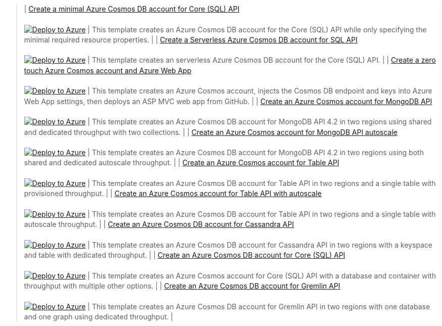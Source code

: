 > | [Create a minimal Azure Cosmos DB account for Core (SQL) API](https://github.com/Azure/azure-quickstart-templates/tree/master/quickstarts/microsoft.documentdb/cosmosdb-sql-minimal)<br><br>[![Deploy to Azure](~/media/deploy-to-azure.svg)](https://portal.azure.com/#create/Microsoft.Template/uri/https%3A%2F%2Fraw.githubusercontent.com%2FAzure%2Fazure-quickstart-templates%2Fmaster%2Fquickstarts%2Fmicrosoft.documentdb%2Fcosmosdb-sql-minimal%2Fazuredeploy.json) | This template creates an Azure Cosmos DB account for the Core (SQL) API while only specifying the minimal required resource properties. |
> | [Create a Serverless Azure Cosmos DB account for SQL API](https://github.com/Azure/azure-quickstart-templates/tree/master/quickstarts/microsoft.documentdb/cosmosdb-sql-serverless)<br><br>[![Deploy to Azure](~/media/deploy-to-azure.svg)](https://portal.azure.com/#create/Microsoft.Template/uri/https%3A%2F%2Fraw.githubusercontent.com%2FAzure%2Fazure-quickstart-templates%2Fmaster%2Fquickstarts%2Fmicrosoft.documentdb%2Fcosmosdb-sql-serverless%2Fazuredeploy.json) | This template creates an serverless Azure Cosmos DB account for the Core (SQL) API. |
> | [Create a zero touch Azure Cosmos account and Azure Web App](https://github.com/Azure/azure-quickstart-templates/tree/master/quickstarts/microsoft.documentdb/cosmosdb-webapp)<br><br>[![Deploy to Azure](~/media/deploy-to-azure.svg)](https://portal.azure.com/#create/Microsoft.Template/uri/https%3A%2F%2Fraw.githubusercontent.com%2FAzure%2Fazure-quickstart-templates%2Fmaster%2Fquickstarts%2Fmicrosoft.documentdb%2Fcosmosdb-webapp%2Fazuredeploy.json) | This template creates an Azure Cosmos account, injects the Cosmos DB endpoint and keys into Azure Web App settings, then deploys an ASP MVC web app from GitHub. |
> | [Create an Azure Cosmos account for MongoDB API](https://github.com/Azure/azure-quickstart-templates/tree/master/quickstarts/microsoft.documentdb/cosmosdb-mongodb)<br><br>[![Deploy to Azure](~/media/deploy-to-azure.svg)](https://portal.azure.com/#create/Microsoft.Template/uri/https%3A%2F%2Fraw.githubusercontent.com%2FAzure%2Fazure-quickstart-templates%2Fmaster%2Fquickstarts%2Fmicrosoft.documentdb%2Fcosmosdb-mongodb%2Fazuredeploy.json) | This template creates an Azure Cosmos DB account for MongoDB API 4.2 in two regions using shared and dedicated throughput with two collections. |
> | [Create an Azure Cosmos account for MongoDB API autoscale](https://github.com/Azure/azure-quickstart-templates/tree/master/quickstarts/microsoft.documentdb/cosmosdb-mongodb-autoscale)<br><br>[![Deploy to Azure](~/media/deploy-to-azure.svg)](https://portal.azure.com/#create/Microsoft.Template/uri/https%3A%2F%2Fraw.githubusercontent.com%2FAzure%2Fazure-quickstart-templates%2Fmaster%2Fquickstarts%2Fmicrosoft.documentdb%2Fcosmosdb-mongodb-autoscale%2Fazuredeploy.json) | This template creates an Azure Cosmos DB account for MongoDB API 4.2 in two regions using both shared and dedicated autoscale throughput. |
> | [Create an Azure Cosmos account for Table API](https://github.com/Azure/azure-quickstart-templates/tree/master/quickstarts/microsoft.documentdb/cosmosdb-table)<br><br>[![Deploy to Azure](~/media/deploy-to-azure.svg)](https://portal.azure.com/#create/Microsoft.Template/uri/https%3A%2F%2Fraw.githubusercontent.com%2FAzure%2Fazure-quickstart-templates%2Fmaster%2Fquickstarts%2Fmicrosoft.documentdb%2Fcosmosdb-table%2Fazuredeploy.json) | This template creates an Azure Cosmos DB account for Table API in two regions and a single table with provisioned throughput. |
> | [Create an Azure Cosmos account for Table API with autoscale](https://github.com/Azure/azure-quickstart-templates/tree/master/quickstarts/microsoft.documentdb/cosmosdb-table-autoscale)<br><br>[![Deploy to Azure](~/media/deploy-to-azure.svg)](https://portal.azure.com/#create/Microsoft.Template/uri/https%3A%2F%2Fraw.githubusercontent.com%2FAzure%2Fazure-quickstart-templates%2Fmaster%2Fquickstarts%2Fmicrosoft.documentdb%2Fcosmosdb-table-autoscale%2Fazuredeploy.json) | This template creates an Azure Cosmos DB account for Table API in two regions and a single table with autoscale throughput. |
> | [Create an Azure Cosmos DB account for Cassandra API](https://github.com/Azure/azure-quickstart-templates/tree/master/quickstarts/microsoft.documentdb/cosmosdb-cassandra)<br><br>[![Deploy to Azure](~/media/deploy-to-azure.svg)](https://portal.azure.com/#create/Microsoft.Template/uri/https%3A%2F%2Fraw.githubusercontent.com%2FAzure%2Fazure-quickstart-templates%2Fmaster%2Fquickstarts%2Fmicrosoft.documentdb%2Fcosmosdb-cassandra%2Fazuredeploy.json) | This template creates an Azure Cosmos DB account for Cassandra API in two regions with a keyspace and table with dedicated throughput. |
> | [Create an Azure Cosmos DB account for Core (SQL) API](https://github.com/Azure/azure-quickstart-templates/tree/master/quickstarts/microsoft.documentdb/cosmosdb-sql)<br><br>[![Deploy to Azure](~/media/deploy-to-azure.svg)](https://portal.azure.com/#create/Microsoft.Template/uri/https%3A%2F%2Fraw.githubusercontent.com%2FAzure%2Fazure-quickstart-templates%2Fmaster%2Fquickstarts%2Fmicrosoft.documentdb%2Fcosmosdb-sql%2Fazuredeploy.json) | This template creates an Azure Cosmos account for Core (SQL) API with a database and container with throughput with multiple other options. |
> | [Create an Azure Cosmos DB account for Gremlin API](https://github.com/Azure/azure-quickstart-templates/tree/master/quickstarts/microsoft.documentdb/cosmosdb-gremlin)<br><br>[![Deploy to Azure](~/media/deploy-to-azure.svg)](https://portal.azure.com/#create/Microsoft.Template/uri/https%3A%2F%2Fraw.githubusercontent.com%2FAzure%2Fazure-quickstart-templates%2Fmaster%2Fquickstarts%2Fmicrosoft.documentdb%2Fcosmosdb-gremlin%2Fazuredeploy.json) | This template creates an Azure Cosmos DB account for Gremlin API in two regions with one database and one graph using dedicated throughput. |